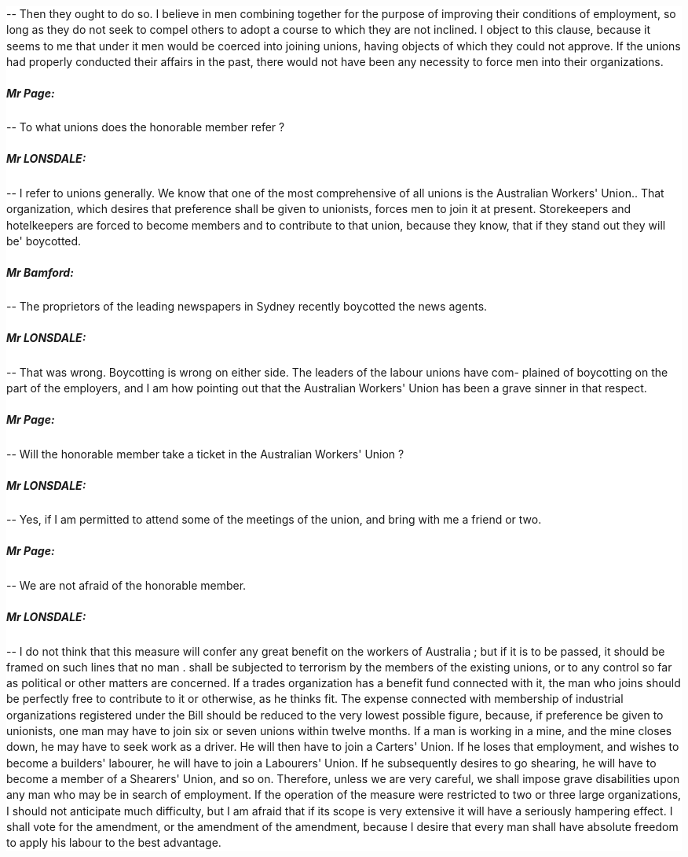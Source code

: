 -- Then they ought to do so. I believe in men combining together for the purpose of improving their conditions of employment, so long as they do not seek to compel others to adopt a course to which they are not inclined. I object to this clause, because it seems to me that under it men would be coerced into joining unions, having objects of which they could not approve. If the unions had properly conducted their affairs in the past, there would not have been any necessity to force men into their organizations. 

##### Mr Page:

-- To what unions does the honorable member refer ? 

##### Mr LONSDALE:

-- I refer to unions generally. We know that one of the most comprehensive of all unions is the Australian Workers' Union.. That organization, which desires that preference shall be given to unionists, forces men to join it at present. Storekeepers and hotelkeepers are forced to become members and to contribute to that union, because they know, that if they stand out they will be' boycotted. 

##### Mr Bamford:

-- The proprietors of the leading newspapers in Sydney recently boycotted the news agents. 

##### Mr LONSDALE:

-- That was wrong. Boycotting is wrong on either side. The leaders of the labour unions have com-  plained of boycotting on the part of the employers, and I am how pointing out that the Australian Workers' Union has been a grave sinner in that respect. 

##### Mr Page:

--  Will the honorable member take a ticket in the Australian Workers' Union ? 

##### Mr LONSDALE:

-- Yes, if I am permitted to attend some of the meetings of the union, and bring with me a friend or two. 

##### Mr Page:

--  We are not afraid of the honorable member. 

##### Mr LONSDALE:

-- I do not think that this measure will confer any great benefit on the workers of Australia ; but if it is to be passed, it should be framed on such lines that no man . shall be subjected to terrorism by the members of the existing unions, or to any control so far as political or other matters are concerned. If a trades organization has a benefit fund connected with it, the man who joins should be perfectly free to contribute to it or otherwise, as he thinks fit. The expense connected with membership of industrial organizations registered under the Bill should be reduced to the very lowest possible figure, because, if preference be given to unionists, one man may have to join six or seven unions within twelve months. If a man is working in a mine, and the mine closes down, he may have to seek work as a driver. He will then have to join a Carters' Union. If he loses that employment, and wishes to become a builders' labourer, he will have to join a Labourers' Union. If he subsequently desires to go shearing, he will have to become a member of a Shearers' Union, and so on. Therefore, unless we are very careful, we shall impose grave disabilities upon any man who may be in search of employment. If the operation of the measure were restricted to two or three large organizations, I should not anticipate much difficulty, but I am afraid that if its scope is very extensive it will have a seriously hampering effect. I shall vote for the amendment, or the amendment of the amendment, because I desire that every man shall have absolute freedom to apply his labour to the best advantage. 
